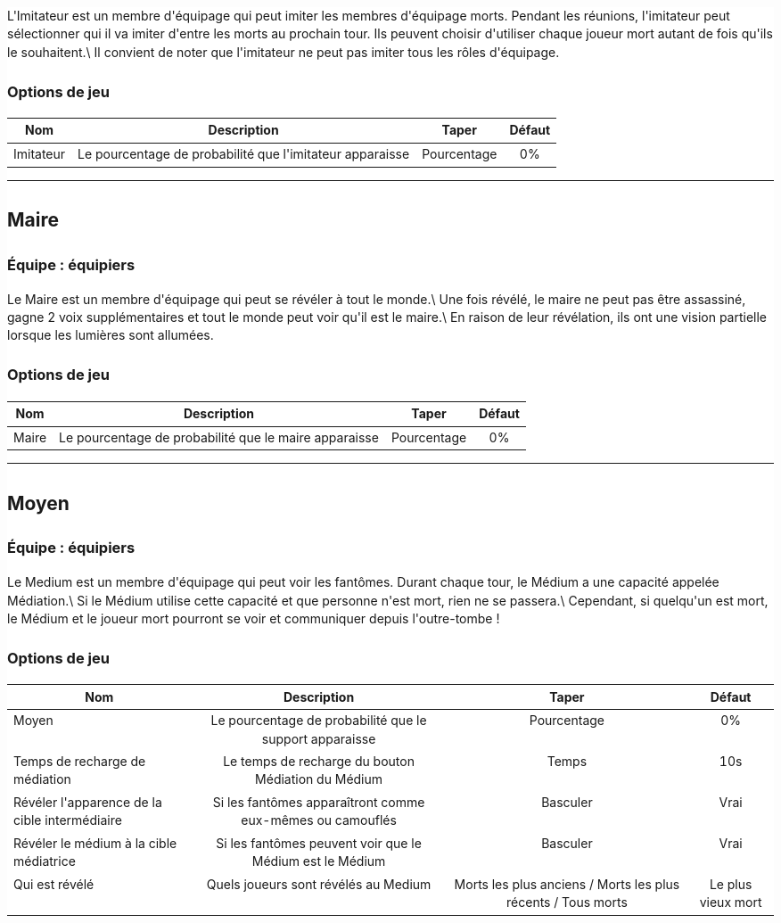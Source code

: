 L'Imitateur est un membre d'équipage qui peut imiter les membres d'équipage morts.
Pendant les réunions, l'imitateur peut sélectionner qui il va imiter d'entre les morts au prochain tour.
Ils peuvent choisir d'utiliser chaque joueur mort autant de fois qu'ils le souhaitent.\\
Il convient de noter que l'imitateur ne peut pas imiter tous les rôles d'équipage.

### Options de jeu

| Nom       |                        Description                       |    Taper    | Défaut |
| --------- | :------------------------------------------------------: | :---------: | :----: |
| Imitateur | Le pourcentage de probabilité que l'imitateur apparaisse | Pourcentage |   0%   |

* * *

## Maire

### **Équipe : équipiers**

Le Maire est un membre d'équipage qui peut se révéler à tout le monde.\\
Une fois révélé, le maire ne peut pas être assassiné, gagne 2 voix supplémentaires et tout le monde peut voir qu'il est le maire.\\
En raison de leur révélation, ils ont une vision partielle lorsque les lumières sont allumées.

### Options de jeu

| Nom   |                      Description                      |    Taper    | Défaut |
| ----- | :---------------------------------------------------: | :---------: | :----: |
| Maire | Le pourcentage de probabilité que le maire apparaisse | Pourcentage |   0%   |

* * *

## Moyen

### **Équipe : équipiers**

Le Medium est un membre d'équipage qui peut voir les fantômes.
Durant chaque tour, le Médium a une capacité appelée Médiation.\\
Si le Médium utilise cette capacité et que personne n'est mort, rien ne se passera.\\
Cependant, si quelqu'un est mort, le Médium et le joueur mort pourront se voir et communiquer depuis l'outre-tombe !

### Options de jeu

| Nom                                           |                        Description                        |                             Taper                            |       Défaut       |
| --------------------------------------------- | :-------------------------------------------------------: | :----------------------------------------------------------: | :----------------: |
| Moyen                                         |  Le pourcentage de probabilité que le support apparaisse  |                          Pourcentage                         |         0%         |
| Temps de recharge de médiation                |     Le temps de recharge du bouton Médiation du Médium    |                             Temps                            |         10s        |
| Révéler l'apparence de la cible intermédiaire | Si les fantômes apparaîtront comme eux-mêmes ou camouflés |                           Basculer                           |        Vrai        |
| Révéler le médium à la cible médiatrice       |  Si les fantômes peuvent voir que le Médium est le Médium |                           Basculer                           |        Vrai        |
| Qui est révélé                                |            Quels joueurs sont révélés au Medium           | Morts les plus anciens / Morts les plus récents / Tous morts | Le plus vieux mort |
